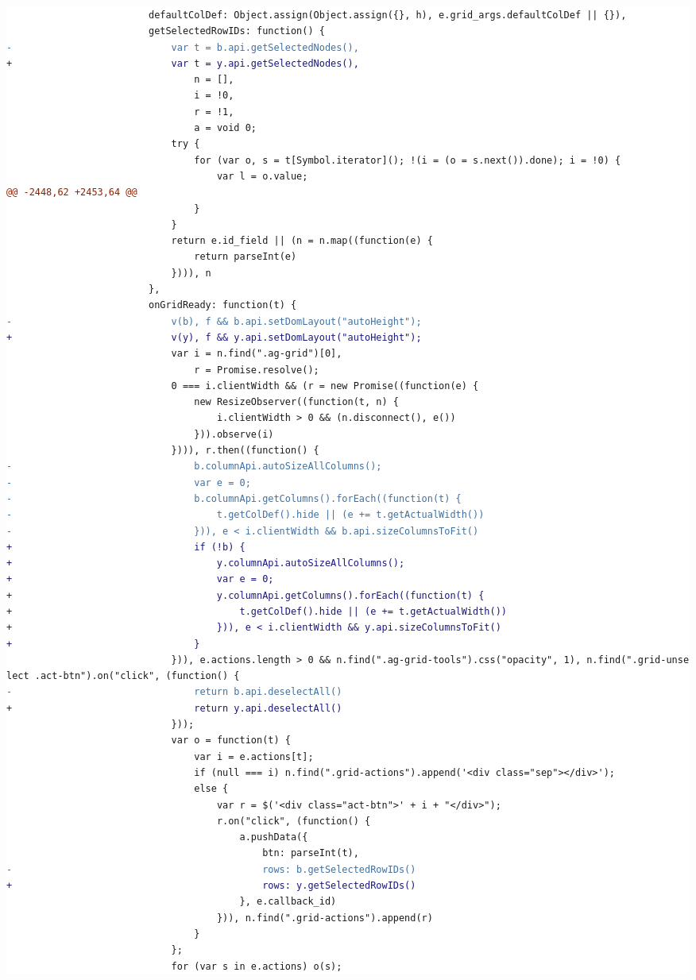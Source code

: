 ```diff
                         defaultColDef: Object.assign(Object.assign({}, h), e.grid_args.defaultColDef || {}),
                         getSelectedRowIDs: function() {
-                            var t = b.api.getSelectedNodes(),
+                            var t = y.api.getSelectedNodes(),
                                 n = [],
                                 i = !0,
                                 r = !1,
                                 a = void 0;
                             try {
                                 for (var o, s = t[Symbol.iterator](); !(i = (o = s.next()).done); i = !0) {
                                     var l = o.value;
@@ -2448,62 +2453,64 @@
                                 }
                             }
                             return e.id_field || (n = n.map((function(e) {
                                 return parseInt(e)
                             }))), n
                         },
                         onGridReady: function(t) {
-                            v(b), f && b.api.setDomLayout("autoHeight");
+                            v(y), f && y.api.setDomLayout("autoHeight");
                             var i = n.find(".ag-grid")[0],
                                 r = Promise.resolve();
                             0 === i.clientWidth && (r = new Promise((function(e) {
                                 new ResizeObserver((function(t, n) {
                                     i.clientWidth > 0 && (n.disconnect(), e())
                                 })).observe(i)
                             }))), r.then((function() {
-                                b.columnApi.autoSizeAllColumns();
-                                var e = 0;
-                                b.columnApi.getColumns().forEach((function(t) {
-                                    t.getColDef().hide || (e += t.getActualWidth())
-                                })), e < i.clientWidth && b.api.sizeColumnsToFit()
+                                if (!b) {
+                                    y.columnApi.autoSizeAllColumns();
+                                    var e = 0;
+                                    y.columnApi.getColumns().forEach((function(t) {
+                                        t.getColDef().hide || (e += t.getActualWidth())
+                                    })), e < i.clientWidth && y.api.sizeColumnsToFit()
+                                }
                             })), e.actions.length > 0 && n.find(".ag-grid-tools").css("opacity", 1), n.find(".grid-unselect .act-btn").on("click", (function() {
-                                return b.api.deselectAll()
+                                return y.api.deselectAll()
                             }));
                             var o = function(t) {
                                 var i = e.actions[t];
                                 if (null === i) n.find(".grid-actions").append('<div class="sep"></div>');
                                 else {
                                     var r = $('<div class="act-btn">' + i + "</div>");
                                     r.on("click", (function() {
                                         a.pushData({
                                             btn: parseInt(t),
-                                            rows: b.getSelectedRowIDs()
+                                            rows: y.getSelectedRowIDs()
                                         }, e.callback_id)
                                     })), n.find(".grid-actions").append(r)
                                 }
                             };
                             for (var s in e.actions) o(s);
```